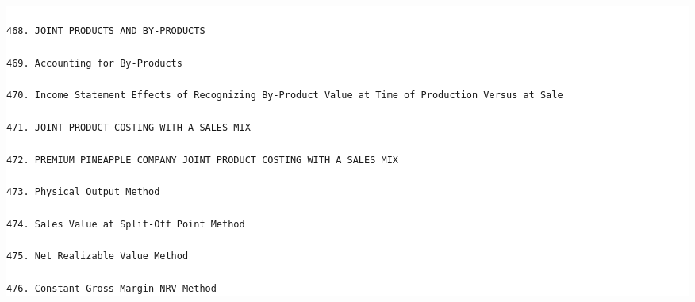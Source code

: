                                                                                                                                                                                                                                                                                                                                                                                                                                                                                                                                                                                                         468. JOINT PRODUCTS AND BY-PRODUCTS
                                                                                                                                                                                                                                                                                                                                                                                                                                                                                                                                                                                                        469. Accounting for By-Products
                                                                                                                                                                                                                                                                                                                                                                                                                                                                                                                                                                                                        470. Income Statement Effects of Recognizing By-Product Value at Time of Production Versus at Sale
                                                                                                                                                                                                                                                                                                                                                                                                                                                                                                                                                                                                        471. JOINT PRODUCT COSTING WITH A SALES MIX
                                                                                                                                                                                                                                                                                                                                                                                                                                                                                                                                                                                                        472. PREMIUM PINEAPPLE COMPANY JOINT PRODUCT COSTING WITH A SALES MIX
                                                                                                                                                                                                                                                                                                                                                                                                                                                                                                                                                                                                        473. Physical Output Method
                                                                                                                                                                                                                                                                                                                                                                                                                                                                                                                                                                                                        474. Sales Value at Split-Off Point Method
                                                                                                                                                                                                                                                                                                                                                                                                                                                                                                                                                                                                        475. Net Realizable Value Method
                                                                                                                                                                                                                                                                                                                                                                                                                                                                                                                                                                                                        476. Constant Gross Margin NRV Method